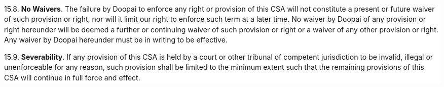 15.8. **No Waivers**. The failure by Doopai to enforce any right or provision of this CSA will not constitute a present or future waiver of such provision or right, nor will it limit our right to enforce such term at a later time. No waiver by Doopai of any provision or right hereunder will be deemed a further or continuing waiver of such provision or right or a waiver of any other provision or right. Any waiver by Doopai hereunder must be in writing to be effective.

15.9. **Severability**. If any provision of this CSA is held by a court or other tribunal of competent jurisdiction to be invalid, illegal or unenforceable for any reason, such provision shall be limited to the minimum extent such that the remaining provisions of this CSA will continue in full force and effect.
